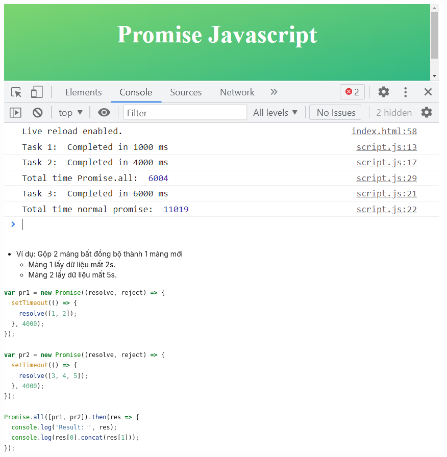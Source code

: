 ![Promise.all](./images/008.png 'Promise.all')

- Ví dụ: Gộp 2 mảng bất đồng bộ thành 1 mảng mới
  - Mảng 1 lấy dữ liệu mất 2s.
  - Mảng 2 lấy dữ liệu mất 5s.

```js
var pr1 = new Promise((resolve, reject) => {
  setTimeout(() => {
    resolve([1, 2]);
  }, 4000);
});

var pr2 = new Promise((resolve, reject) => {
  setTimeout(() => {
    resolve([3, 4, 5]);
  }, 4000);
});

Promise.all([pr1, pr2]).then(res => {
  console.log('Result: ', res);
  console.log(res[0].concat(res[1]));
});
```
